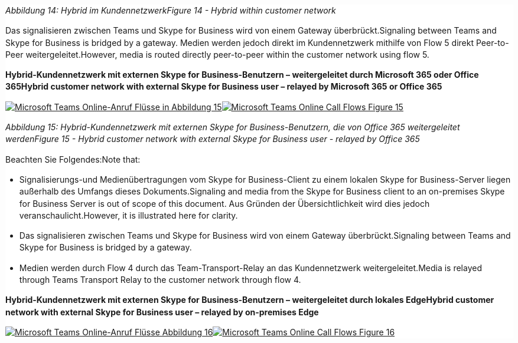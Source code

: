 <span data-ttu-id="00cca-331">*Abbildung 14: Hybrid im Kundennetzwerk*</span><span class="sxs-lookup"><span data-stu-id="00cca-331">*Figure 14 - Hybrid within customer network*</span></span>

<span data-ttu-id="00cca-332">Das signalisieren zwischen Teams und Skype for Business wird von einem Gateway überbrückt.</span><span class="sxs-lookup"><span data-stu-id="00cca-332">Signaling between Teams and Skype for Business is bridged by a gateway.</span></span> <span data-ttu-id="00cca-333">Medien werden jedoch direkt im Kundennetzwerk mithilfe von Flow 5 direkt Peer-to-Peer weitergeleitet.</span><span class="sxs-lookup"><span data-stu-id="00cca-333">However, media is routed directly peer-to-peer within the customer network using flow 5.</span></span>

<span data-ttu-id="00cca-334">**Hybrid-Kundennetzwerk mit externen Skype for Business-Benutzern – weitergeleitet durch Microsoft 365 oder Office 365**</span><span class="sxs-lookup"><span data-stu-id="00cca-334">**Hybrid customer network with external Skype for Business user – relayed by Microsoft 365 or Office 365**</span></span>

<span data-ttu-id="00cca-335">[![Microsoft Teams Online-Anruf Flüsse in Abbildung 15](media/microsoft-teams-online-call-flows-figure15-thumbnail.png)](media/microsoft-teams-online-call-flows-figure15.png)</span><span class="sxs-lookup"><span data-stu-id="00cca-335">[![Microsoft Teams Online Call Flows Figure 15](media/microsoft-teams-online-call-flows-figure15-thumbnail.png)](media/microsoft-teams-online-call-flows-figure15.png)</span></span>

<span data-ttu-id="00cca-336">*Abbildung 15: Hybrid-Kundennetzwerk mit externen Skype for Business-Benutzern, die von Office 365 weitergeleitet werden*</span><span class="sxs-lookup"><span data-stu-id="00cca-336">*Figure 15 - Hybrid customer network with external Skype for Business user - relayed by Office 365*</span></span>

<span data-ttu-id="00cca-337">Beachten Sie Folgendes:</span><span class="sxs-lookup"><span data-stu-id="00cca-337">Note that:</span></span>

- <span data-ttu-id="00cca-338">Signalisierungs-und Medienübertragungen vom Skype for Business-Client zu einem lokalen Skype for Business-Server liegen außerhalb des Umfangs dieses Dokuments.</span><span class="sxs-lookup"><span data-stu-id="00cca-338">Signaling and media from the Skype for Business client to an on-premises Skype for Business Server is out of scope of this document.</span></span> <span data-ttu-id="00cca-339">Aus Gründen der Übersichtlichkeit wird dies jedoch veranschaulicht.</span><span class="sxs-lookup"><span data-stu-id="00cca-339">However, it is illustrated here for clarity.</span></span>

- <span data-ttu-id="00cca-340">Das signalisieren zwischen Teams und Skype for Business wird von einem Gateway überbrückt.</span><span class="sxs-lookup"><span data-stu-id="00cca-340">Signaling between Teams and Skype for Business is bridged by a gateway.</span></span>

- <span data-ttu-id="00cca-341">Medien werden durch Flow 4 durch das Team-Transport-Relay an das Kundennetzwerk weitergeleitet.</span><span class="sxs-lookup"><span data-stu-id="00cca-341">Media is relayed through Teams Transport Relay to the customer network through flow 4.</span></span>

<span data-ttu-id="00cca-342">**Hybrid-Kundennetzwerk mit externen Skype for Business-Benutzern – weitergeleitet durch lokales Edge**</span><span class="sxs-lookup"><span data-stu-id="00cca-342">**Hybrid customer network with external Skype for Business user – relayed by on-premises Edge**</span></span>

<span data-ttu-id="00cca-343">[![Microsoft Teams Online-Anruf Flüsse Abbildung 16](media/microsoft-teams-online-call-flows-figure16-thumbnail.png)](media/microsoft-teams-online-call-flows-figure16.png)</span><span class="sxs-lookup"><span data-stu-id="00cca-343">[![Microsoft Teams Online Call Flows Figure 16](media/microsoft-teams-online-call-flows-figure16-thumbnail.png)](media/microsoft-teams-online-call-flows-figure16.png)</span></span>
